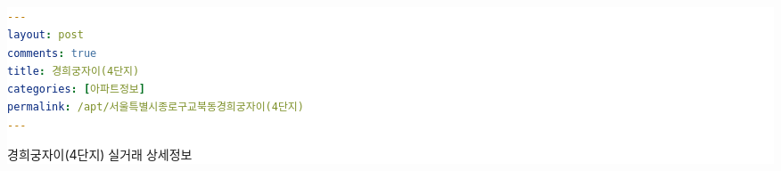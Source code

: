 ```yaml
---
layout: post
comments: true
title: 경희궁자이(4단지)
categories: [아파트정보]
permalink: /apt/서울특별시종로구교북동경희궁자이(4단지)
---
```


경희궁자이(4단지) 실거래 상세정보

<script type="text/javascript">
  google.charts.load('current', {'packages':['line', 'corechart']});
  google.charts.setOnLoadCallback(drawChart);

  function drawChart() {
    var data = new google.visualization.DataTable();
    data.addColumn('date', '거래일');
    data.addColumn('number', "매매");
    data.addColumn('number', "전세");
    data.addColumn('number', "전매");
